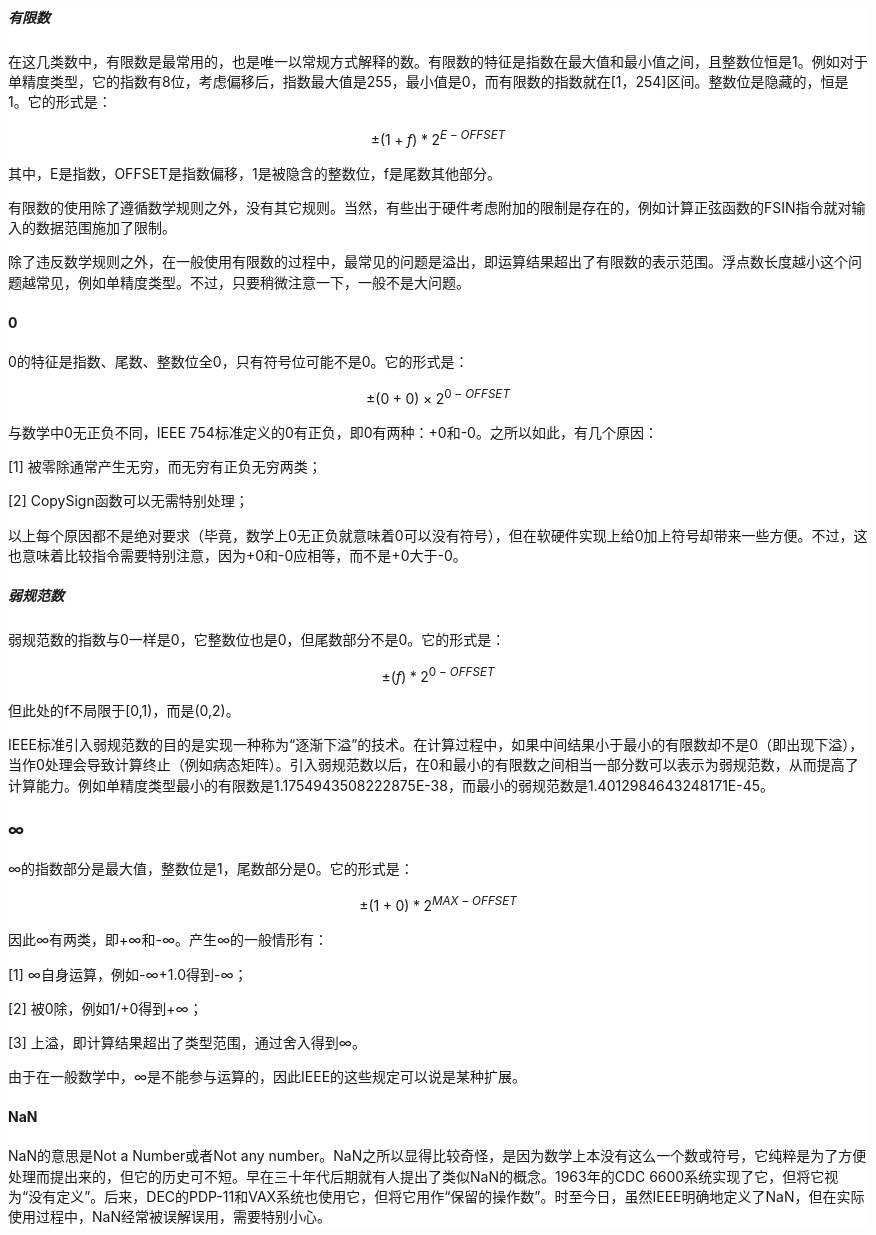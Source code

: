 ##### 有限数

在这几类数中，有限数是最常用的，也是唯一以常规方式解释的数。有限数的特征是指数在最大值和最小值之间，且整数位恒是1。例如对于单精度类型，它的指数有8位，考虑偏移后，指数最大值是255，最小值是0，而有限数的指数就在[1，254]区间。整数位是隐藏的，恒是1。它的形式是：

$$±( 1 + f )*2^{E-OFFSET}$$

其中，E是指数，OFFSET是指数偏移，1是被隐含的整数位，f是尾数其他部分。

有限数的使用除了遵循数学规则之外，没有其它规则。当然，有些出于硬件考虑附加的限制是存在的，例如计算正弦函数的FSIN指令就对输入的数据范围施加了限制。

除了违反数学规则之外，在一般使用有限数的过程中，最常见的问题是溢出，即运算结果超出了有限数的表示范围。浮点数长度越小这个问题越常见，例如单精度类型。不过，只要稍微注意一下，一般不是大问题。


#### 0

0的特征是指数、尾数、整数位全0，只有符号位可能不是0。它的形式是：

$$±( 0 + 0 )×2^{0-OFFSET}$$

与数学中0无正负不同，IEEE 754标准定义的0有正负，即0有两种：+0和-0。之所以如此，有几个原因：

[1] 被零除通常产生无穷，而无穷有正负无穷两类；

[2] CopySign函数可以无需特别处理；

以上每个原因都不是绝对要求（毕竟，数学上0无正负就意味着0可以没有符号），但在软硬件实现上给0加上符号却带来一些方便。不过，这也意味着比较指令需要特别注意，因为+0和-0应相等，而不是+0大于-0。

##### 弱规范数
弱规范数的指数与0一样是0，它整数位也是0，但尾数部分不是0。它的形式是：

$$±( f )*2^{0-OFFSET}$$

但此处的f不局限于[0,1)，而是(0,2)。

IEEE标准引入弱规范数的目的是实现一种称为“逐渐下溢”的技术。在计算过程中，如果中间结果小于最小的有限数却不是0（即出现下溢），当作0处理会导致计算终止（例如病态矩阵）。引入弱规范数以后，在0和最小的有限数之间相当一部分数可以表示为弱规范数，从而提高了计算能力。例如单精度类型最小的有限数是1.1754943508222875E-38，而最小的弱规范数是1.4012984643248171E-45。

### ∞

∞的指数部分是最大值，整数位是1，尾数部分是0。它的形式是：

$$±( 1 + 0 )*2^{MAX-OFFSET}$$

因此∞有两类，即+∞和-∞。产生∞的一般情形有：

[1] ∞自身运算，例如-∞+1.0得到-∞；

[2] 被0除，例如1/+0得到+∞；

[3] 上溢，即计算结果超出了类型范围，通过舍入得到∞。

由于在一般数学中，∞是不能参与运算的，因此IEEE的这些规定可以说是某种扩展。

 

#### NaN

NaN的意思是Not a Number或者Not any number。NaN之所以显得比较奇怪，是因为数学上本没有这么一个数或符号，它纯粹是为了方便处理而提出来的，但它的历史可不短。早在三十年代后期就有人提出了类似NaN的概念。1963年的CDC 6600系统实现了它，但将它视为“没有定义”。后来，DEC的PDP-11和VAX系统也使用它，但将它用作“保留的操作数”。时至今日，虽然IEEE明确地定义了NaN，但在实际使用过程中，NaN经常被误解误用，需要特别小心。

